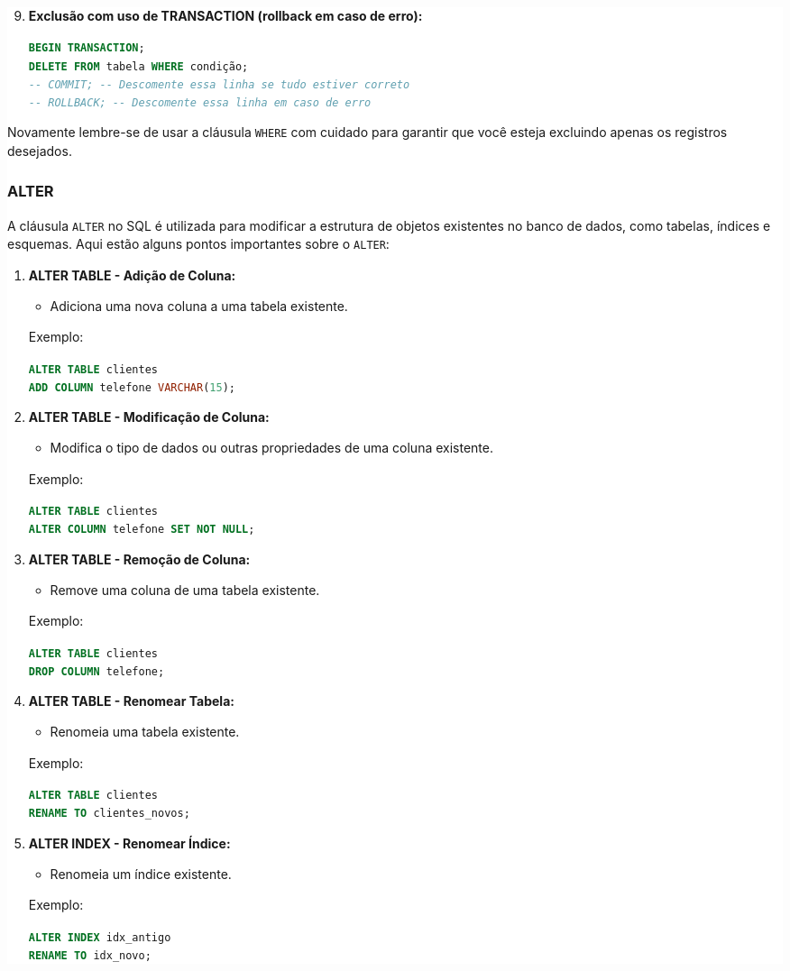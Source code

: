 9. **Exclusão com uso de TRANSACTION (rollback em caso de erro):**
   ```sql
   BEGIN TRANSACTION;
   DELETE FROM tabela WHERE condição;
   -- COMMIT; -- Descomente essa linha se tudo estiver correto
   -- ROLLBACK; -- Descomente essa linha em caso de erro
   ```

Novamente lembre-se de usar a cláusula `WHERE` com cuidado para garantir que você esteja excluindo apenas os registros desejados.

### ALTER
A cláusula `ALTER` no SQL é utilizada para modificar a estrutura de objetos existentes no banco de dados, como tabelas, índices e esquemas. Aqui estão alguns pontos importantes sobre o `ALTER`:

1. **ALTER TABLE - Adição de Coluna:**
   - Adiciona uma nova coluna a uma tabela existente.

   Exemplo:
   ```sql
   ALTER TABLE clientes
   ADD COLUMN telefone VARCHAR(15);
   ```

2. **ALTER TABLE - Modificação de Coluna:**
   - Modifica o tipo de dados ou outras propriedades de uma coluna existente.

   Exemplo:
   ```sql
   ALTER TABLE clientes
   ALTER COLUMN telefone SET NOT NULL;
   ```

3. **ALTER TABLE - Remoção de Coluna:**
   - Remove uma coluna de uma tabela existente.

   Exemplo:
   ```sql
   ALTER TABLE clientes
   DROP COLUMN telefone;
   ```

4. **ALTER TABLE - Renomear Tabela:**
   - Renomeia uma tabela existente.

   Exemplo:
   ```sql
   ALTER TABLE clientes
   RENAME TO clientes_novos;
   ```

5. **ALTER INDEX - Renomear Índice:**
   - Renomeia um índice existente.

   Exemplo:
   ```sql
   ALTER INDEX idx_antigo
   RENAME TO idx_novo;
   ```
